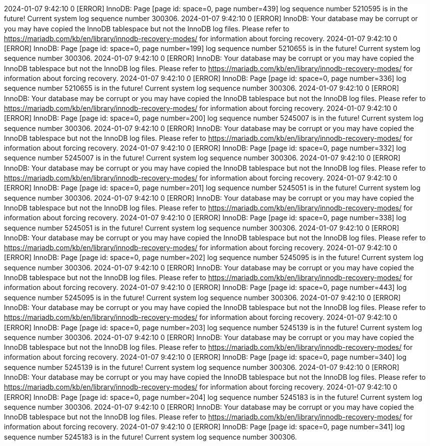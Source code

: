 2024-01-07  9:42:10 0 [ERROR] InnoDB: Page [page id: space=0, page number=439] log sequence number 5210595 is in the future! Current system log sequence number 300306.
2024-01-07  9:42:10 0 [ERROR] InnoDB: Your database may be corrupt or you may have copied the InnoDB tablespace but not the InnoDB log files. Please refer to https://mariadb.com/kb/en/library/innodb-recovery-modes/ for information about forcing recovery.
2024-01-07  9:42:10 0 [ERROR] InnoDB: Page [page id: space=0, page number=199] log sequence number 5210655 is in the future! Current system log sequence number 300306.
2024-01-07  9:42:10 0 [ERROR] InnoDB: Your database may be corrupt or you may have copied the InnoDB tablespace but not the InnoDB log files. Please refer to https://mariadb.com/kb/en/library/innodb-recovery-modes/ for information about forcing recovery.
2024-01-07  9:42:10 0 [ERROR] InnoDB: Page [page id: space=0, page number=336] log sequence number 5210655 is in the future! Current system log sequence number 300306.
2024-01-07  9:42:10 0 [ERROR] InnoDB: Your database may be corrupt or you may have copied the InnoDB tablespace but not the InnoDB log files. Please refer to https://mariadb.com/kb/en/library/innodb-recovery-modes/ for information about forcing recovery.
2024-01-07  9:42:10 0 [ERROR] InnoDB: Page [page id: space=0, page number=200] log sequence number 5245007 is in the future! Current system log sequence number 300306.
2024-01-07  9:42:10 0 [ERROR] InnoDB: Your database may be corrupt or you may have copied the InnoDB tablespace but not the InnoDB log files. Please refer to https://mariadb.com/kb/en/library/innodb-recovery-modes/ for information about forcing recovery.
2024-01-07  9:42:10 0 [ERROR] InnoDB: Page [page id: space=0, page number=332] log sequence number 5245007 is in the future! Current system log sequence number 300306.
2024-01-07  9:42:10 0 [ERROR] InnoDB: Your database may be corrupt or you may have copied the InnoDB tablespace but not the InnoDB log files. Please refer to https://mariadb.com/kb/en/library/innodb-recovery-modes/ for information about forcing recovery.
2024-01-07  9:42:10 0 [ERROR] InnoDB: Page [page id: space=0, page number=201] log sequence number 5245051 is in the future! Current system log sequence number 300306.
2024-01-07  9:42:10 0 [ERROR] InnoDB: Your database may be corrupt or you may have copied the InnoDB tablespace but not the InnoDB log files. Please refer to https://mariadb.com/kb/en/library/innodb-recovery-modes/ for information about forcing recovery.
2024-01-07  9:42:10 0 [ERROR] InnoDB: Page [page id: space=0, page number=338] log sequence number 5245051 is in the future! Current system log sequence number 300306.
2024-01-07  9:42:10 0 [ERROR] InnoDB: Your database may be corrupt or you may have copied the InnoDB tablespace but not the InnoDB log files. Please refer to https://mariadb.com/kb/en/library/innodb-recovery-modes/ for information about forcing recovery.
2024-01-07  9:42:10 0 [ERROR] InnoDB: Page [page id: space=0, page number=202] log sequence number 5245095 is in the future! Current system log sequence number 300306.
2024-01-07  9:42:10 0 [ERROR] InnoDB: Your database may be corrupt or you may have copied the InnoDB tablespace but not the InnoDB log files. Please refer to https://mariadb.com/kb/en/library/innodb-recovery-modes/ for information about forcing recovery.
2024-01-07  9:42:10 0 [ERROR] InnoDB: Page [page id: space=0, page number=443] log sequence number 5245095 is in the future! Current system log sequence number 300306.
2024-01-07  9:42:10 0 [ERROR] InnoDB: Your database may be corrupt or you may have copied the InnoDB tablespace but not the InnoDB log files. Please refer to https://mariadb.com/kb/en/library/innodb-recovery-modes/ for information about forcing recovery.
2024-01-07  9:42:10 0 [ERROR] InnoDB: Page [page id: space=0, page number=203] log sequence number 5245139 is in the future! Current system log sequence number 300306.
2024-01-07  9:42:10 0 [ERROR] InnoDB: Your database may be corrupt or you may have copied the InnoDB tablespace but not the InnoDB log files. Please refer to https://mariadb.com/kb/en/library/innodb-recovery-modes/ for information about forcing recovery.
2024-01-07  9:42:10 0 [ERROR] InnoDB: Page [page id: space=0, page number=340] log sequence number 5245139 is in the future! Current system log sequence number 300306.
2024-01-07  9:42:10 0 [ERROR] InnoDB: Your database may be corrupt or you may have copied the InnoDB tablespace but not the InnoDB log files. Please refer to https://mariadb.com/kb/en/library/innodb-recovery-modes/ for information about forcing recovery.
2024-01-07  9:42:10 0 [ERROR] InnoDB: Page [page id: space=0, page number=204] log sequence number 5245183 is in the future! Current system log sequence number 300306.
2024-01-07  9:42:10 0 [ERROR] InnoDB: Your database may be corrupt or you may have copied the InnoDB tablespace but not the InnoDB log files. Please refer to https://mariadb.com/kb/en/library/innodb-recovery-modes/ for information about forcing recovery.
2024-01-07  9:42:10 0 [ERROR] InnoDB: Page [page id: space=0, page number=341] log sequence number 5245183 is in the future! Current system log sequence number 300306.